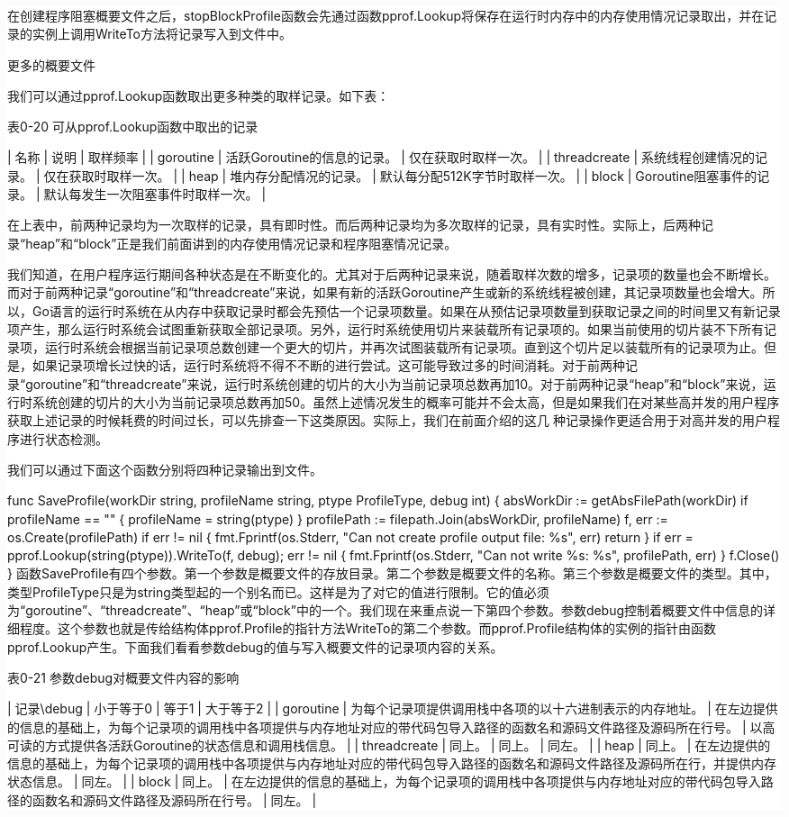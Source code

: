 在创建程序阻塞概要文件之后，stopBlockProfile函数会先通过函数pprof.Lookup将保存在运行时内存中的内存使用情况记录取出，并在记录的实例上调用WriteTo方法将记录写入到文件中。

更多的概要文件

我们可以通过pprof.Lookup函数取出更多种类的取样记录。如下表：

表0-20 可从pprof.Lookup函数中取出的记录

| 名称 | 说明 | 取样频率 | 
| goroutine | 活跃Goroutine的信息的记录。 | 仅在获取时取样一次。 | 
| threadcreate | 系统线程创建情况的记录。 | 仅在获取时取样一次。 | 
| heap | 堆内存分配情况的记录。 | 默认每分配512K字节时取样一次。 | 
| block | Goroutine阻塞事件的记录。 | 默认每发生一次阻塞事件时取样一次。 |

在上表中，前两种记录均为一次取样的记录，具有即时性。而后两种记录均为多次取样的记录，具有实时性。实际上，后两种记录“heap”和“block”正是我们前面讲到的内存使用情况记录和程序阻塞情况记录。

我们知道，在用户程序运行期间各种状态是在不断变化的。尤其对于后两种记录来说，随着取样次数的增多，记录项的数量也会不断增长。而对于前两种记录“goroutine”和“threadcreate”来说，如果有新的活跃Goroutine产生或新的系统线程被创建，其记录项数量也会增大。所以，Go语言的运行时系统在从内存中获取记录时都会先预估一个记录项数量。如果在从预估记录项数量到获取记录之间的时间里又有新记录项产生，那么运行时系统会试图重新获取全部记录项。另外，运行时系统使用切片来装载所有记录项的。如果当前使用的切片装不下所有记录项，运行时系统会根据当前记录项总数创建一个更大的切片，并再次试图装载所有记录项。直到这个切片足以装载所有的记录项为止。但是，如果记录项增长过快的话，运行时系统将不得不不断的进行尝试。这可能导致过多的时间消耗。对于前两种记录“goroutine”和“threadcreate”来说，运行时系统创建的切片的大小为当前记录项总数再加10。对于前两种记录“heap”和“block”来说，运行时系统创建的切片的大小为当前记录项总数再加50。虽然上述情况发生的概率可能并不会太高，但是如果我们在对某些高并发的用户程序获取上述记录的时候耗费的时间过长，可以先排查一下这类原因。实际上，我们在前面介绍的这几 种记录操作更适合用于对高并发的用户程序进行状态检测。

我们可以通过下面这个函数分别将四种记录输出到文件。

func SaveProfile(workDir string, profileName string, ptype ProfileType, debug int) {
    absWorkDir := getAbsFilePath(workDir)
    if profileName == "" {
        profileName = string(ptype)
    }
    profilePath := filepath.Join(absWorkDir, profileName)
    f, err := os.Create(profilePath)
    if err != nil {
        fmt.Fprintf(os.Stderr, "Can not create profile output file: %s", err)
        return
    }
    if err = pprof.Lookup(string(ptype)).WriteTo(f, debug); err != nil {
        fmt.Fprintf(os.Stderr, "Can not write %s: %s", profilePath, err)
    }
    f.Close()
}
函数SaveProfile有四个参数。第一个参数是概要文件的存放目录。第二个参数是概要文件的名称。第三个参数是概要文件的类型。其中，类型ProfileType只是为string类型起的一个别名而已。这样是为了对它的值进行限制。它的值必须为“goroutine”、“threadcreate”、“heap”或“block”中的一个。我们现在来重点说一下第四个参数。参数debug控制着概要文件中信息的详细程度。这个参数也就是传给结构体pprof.Profile的指针方法WriteTo的第二个参数。而pprof.Profile结构体的实例的指针由函数pprof.Lookup产生。下面我们看看参数debug的值与写入概要文件的记录项内容的关系。

表0-21 参数debug对概要文件内容的影响

| 记录\debug | 小于等于0 | 等于1 | 大于等于2 | 
| goroutine | 为每个记录项提供调用栈中各项的以十六进制表示的内存地址。 | 在左边提供的信息的基础上，为每个记录项的调用栈中各项提供与内存地址对应的带代码包导入路径的函数名和源码文件路径及源码所在行号。 | 以高可读的方式提供各活跃Goroutine的状态信息和调用栈信息。 | 
| threadcreate | 同上。 | 同上。 | 同左。 | 
| heap | 同上。 | 在左边提供的信息的基础上，为每个记录项的调用栈中各项提供与内存地址对应的带代码包导入路径的函数名和源码文件路径及源码所在行，并提供内存状态信息。 | 同左。 | 
| block | 同上。 | 在左边提供的信息的基础上，为每个记录项的调用栈中各项提供与内存地址对应的带代码包导入路径的函数名和源码文件路径及源码所在行号。 | 同左。 |
